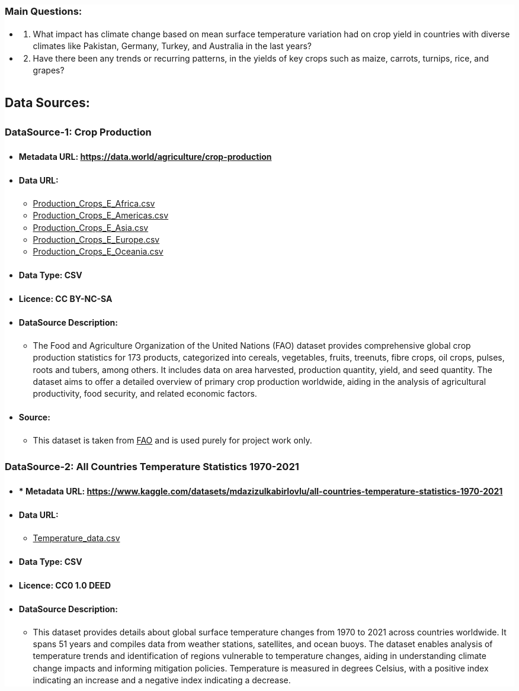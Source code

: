 ### Main Questions:
- 1. What impact has climate change based on mean surface temperature variation had on crop yield in countries with diverse climates like Pakistan, Germany, Turkey, and Australia in the last years?
- 2. Have there been any trends or recurring patterns, in the yields of key crops such as maize, carrots, turnips, rice, and grapes?

## Data Sources:

### DataSource-1: Crop Production
- #### Metadata URL: https://data.world/agriculture/crop-production
- #### Data URL:
	- [Production_Crops_E_Africa.csv](https://query.data.world/s/3ibkgfh656yrydhmsg4uboxxm7hysr?dws=00000)
	- [Production_Crops_E_Americas.csv](https://query.data.world/s/2x6uq5jmauvfnmfhc5ud4jv5amq4p6?dws=00000)
	- [Production_Crops_E_Asia.csv](https://query.data.world/s/nc25wfakg22iva2tmkx4icgfnufggx?dws=00000)
	- [Production_Crops_E_Europe.csv](https://query.data.world/s/fglgedqxdxc2giqvqgvbjxsqic2tuw?dws=00000)
	- [Production_Crops_E_Oceania.csv](https://query.data.world/s/wva7g5yxspu3bninh4ucn7xrp4h6sc?dws=00000)

- #### Data Type: CSV
- #### Licence: CC BY-NC-SA
- #### DataSource Description:
	- The Food and Agriculture Organization of the United Nations (FAO) dataset provides comprehensive global crop production statistics for 173 products, categorized into cereals, vegetables, fruits, treenuts, fibre crops, oil crops, pulses, roots and tubers, among others. It includes data on area harvested, production quantity, yield, and seed quantity. The dataset aims to offer a detailed overview of primary crop production worldwide, aiding in the analysis of agricultural productivity, food security, and related economic factors.

- #### Source:
	- This dataset is taken from [FAO](https://www.fao.org/faostat/en/#data/QCL/visualize) and is used purely for project work only.

### DataSource-2: All Countries Temperature Statistics 1970-2021
- #### * Metadata URL: https://www.kaggle.com/datasets/mdazizulkabirlovlu/all-countries-temperature-statistics-1970-2021
- #### Data URL:
	- [Temperature_data.csv](https://www.kaggle.com/datasets/mdazizulkabirlovlu/all-countries-temperature-statistics-1970-2021?select=all+countries+global+temperature.csv)
- #### Data Type: CSV
- #### Licence: CC0 1.0 DEED
- #### DataSource Description:
	- This dataset provides details about global surface temperature changes from 1970 to 2021 across countries worldwide. It spans 51 years and compiles data from weather stations, satellites, and ocean buoys. The dataset enables analysis of temperature trends and identification of regions vulnerable to temperature changes, aiding in understanding climate change impacts and informing mitigation policies. Temperature is measured in degrees Celsius, with a positive index indicating an increase and a negative index indicating a decrease.
